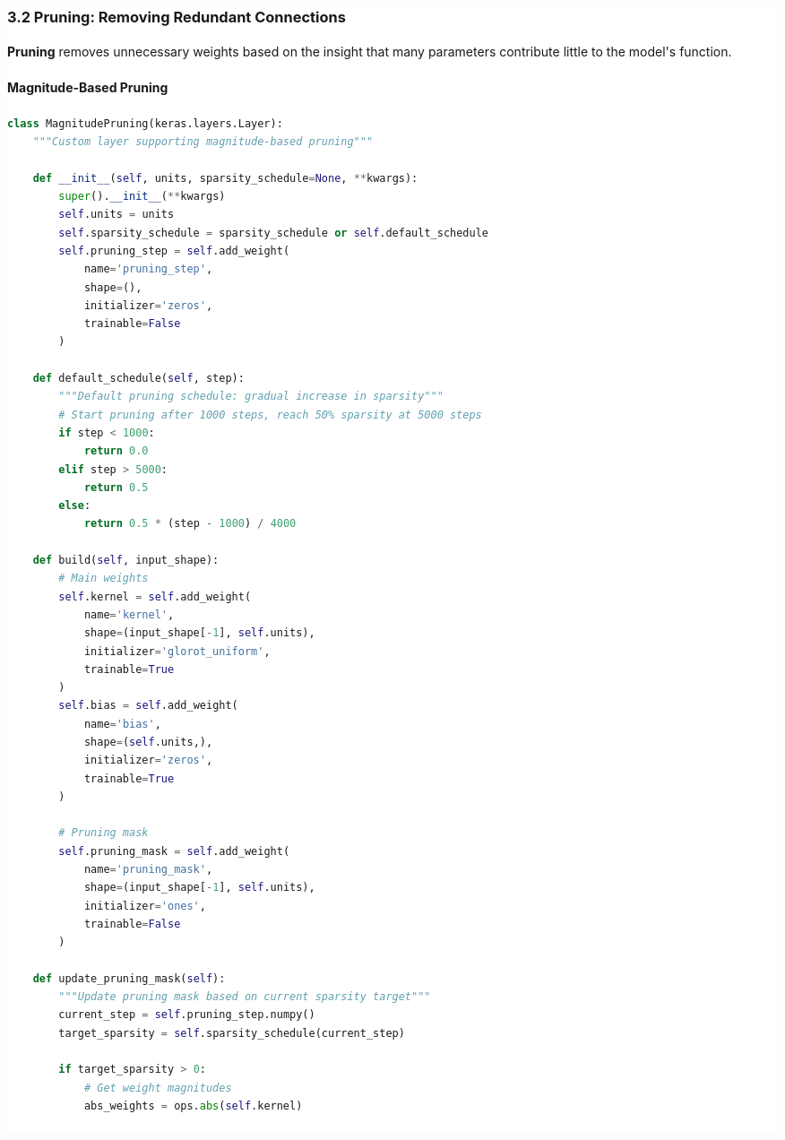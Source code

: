 ### 3.2 Pruning: Removing Redundant Connections

**Pruning** removes unnecessary weights based on the insight that many parameters contribute little to the model's function.

#### Magnitude-Based Pruning

```python
class MagnitudePruning(keras.layers.Layer):
    """Custom layer supporting magnitude-based pruning"""
    
    def __init__(self, units, sparsity_schedule=None, **kwargs):
        super().__init__(**kwargs)
        self.units = units
        self.sparsity_schedule = sparsity_schedule or self.default_schedule
        self.pruning_step = self.add_weight(
            name='pruning_step',
            shape=(),
            initializer='zeros',
            trainable=False
        )
        
    def default_schedule(self, step):
        """Default pruning schedule: gradual increase in sparsity"""
        # Start pruning after 1000 steps, reach 50% sparsity at 5000 steps
        if step < 1000:
            return 0.0
        elif step > 5000:
            return 0.5
        else:
            return 0.5 * (step - 1000) / 4000
    
    def build(self, input_shape):
        # Main weights
        self.kernel = self.add_weight(
            name='kernel',
            shape=(input_shape[-1], self.units),
            initializer='glorot_uniform',
            trainable=True
        )
        self.bias = self.add_weight(
            name='bias',
            shape=(self.units,),
            initializer='zeros',
            trainable=True
        )
        
        # Pruning mask
        self.pruning_mask = self.add_weight(
            name='pruning_mask',
            shape=(input_shape[-1], self.units),
            initializer='ones',
            trainable=False
        )
        
    def update_pruning_mask(self):
        """Update pruning mask based on current sparsity target"""
        current_step = self.pruning_step.numpy()
        target_sparsity = self.sparsity_schedule(current_step)
        
        if target_sparsity > 0:
            # Get weight magnitudes
            abs_weights = ops.abs(self.kernel)
            
```